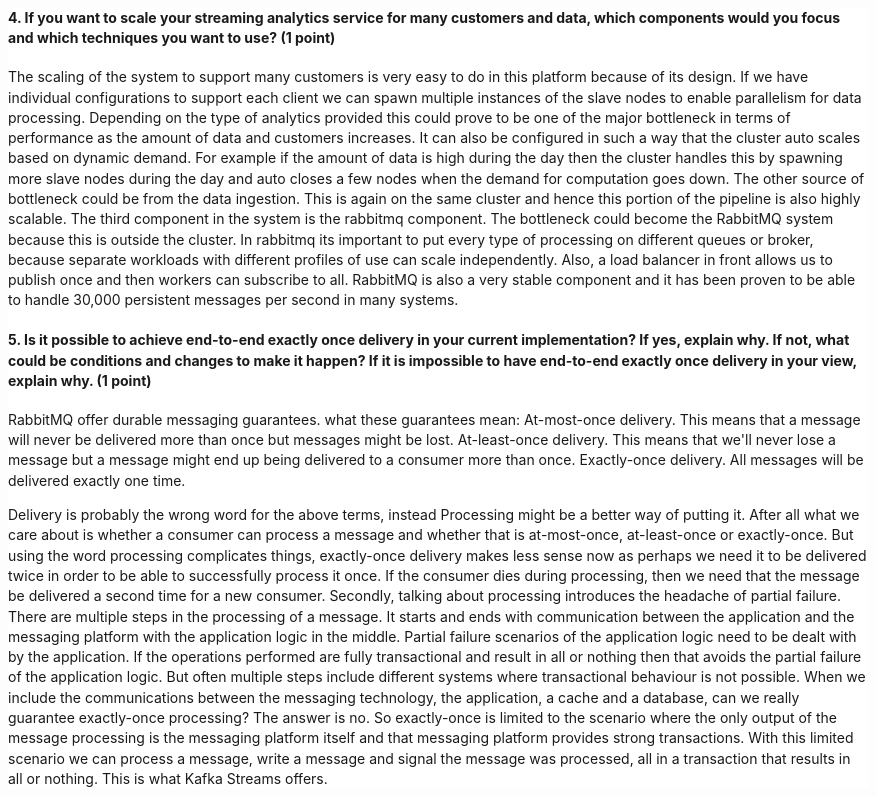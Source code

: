 #### 4. If you want to scale your streaming analytics service for many customers and data, which components would you focus and which techniques you want to use? (1 point)

The scaling of the system to support many customers is very easy to do in this platform because of its design. If we have individual configurations to support each client we can spawn multiple instances of the slave nodes to enable parallelism for data processing. Depending on the type of analytics provided this could prove to be one of the major bottleneck in terms of performance as the amount of data and customers increases. It can also be configured in such a way that the cluster auto scales based on  dynamic demand. For example if the amount of data is high during the day then the cluster handles this by spawning more slave nodes during the day and auto closes a few nodes when the demand for computation goes down. The other source of bottleneck could be from the data ingestion. This is again on the same cluster and hence this portion of the pipeline is also highly scalable. The third component in the system is the rabbitmq component. The bottleneck could become the RabbitMQ system because this is outside the cluster. In rabbitmq its important to  put every type of processing on different queues or broker, because separate workloads with different profiles of use can scale independently. Also, a load balancer in front allows us to publish once and then workers can subscribe to all. RabbitMQ is also a very stable component and it has been proven to be able to handle 30,000 persistent messages per second  in many systems.

#### 5. Is it possible to achieve end-to-end exactly once delivery in your current implementation? If yes, explain why. If not, what could be conditions and changes to make it happen? If it is impossible to have end-to-end exactly once delivery in your view, explain why. (1 point)

RabbitMQ offer durable messaging guarantees.
what these guarantees mean:
At-most-once delivery. This means that a message will never be delivered more than once but messages might be lost.
At-least-once delivery. This means that we'll never lose a message but a message might end up being delivered to a consumer more than once.
Exactly-once delivery. All messages will be delivered exactly one time.

Delivery is probably the wrong word for the above terms, instead Processing might be a better way of putting it. After all what we care about is whether a consumer can process a message and whether that is at-most-once, at-least-once or exactly-once. But using the word processing complicates things, exactly-once delivery makes less sense now as perhaps we need it to be delivered twice in order to be able to successfully process it once. If the consumer dies during processing, then we need that the message be delivered a second time for a new consumer. Secondly, talking about processing introduces the headache of partial failure. There are multiple steps in the processing of a message. It starts and ends with communication between the application and the messaging platform with the application logic in the middle. Partial failure scenarios of the application logic need to be dealt with by the application. If the operations performed are fully transactional and result in all or nothing then that avoids the partial failure of the application logic. But often multiple steps include different systems where transactional behaviour is not possible. When we include the communications between the messaging technology, the application, a cache and a database, can we really guarantee exactly-once processing? The answer is no. So exactly-once is limited to the scenario where the only output of the message processing is the messaging platform itself and that messaging platform provides strong transactions. With this limited scenario we can process a message, write a message and signal the message was processed, all in a transaction that results in all or nothing. This is what Kafka Streams offers.
